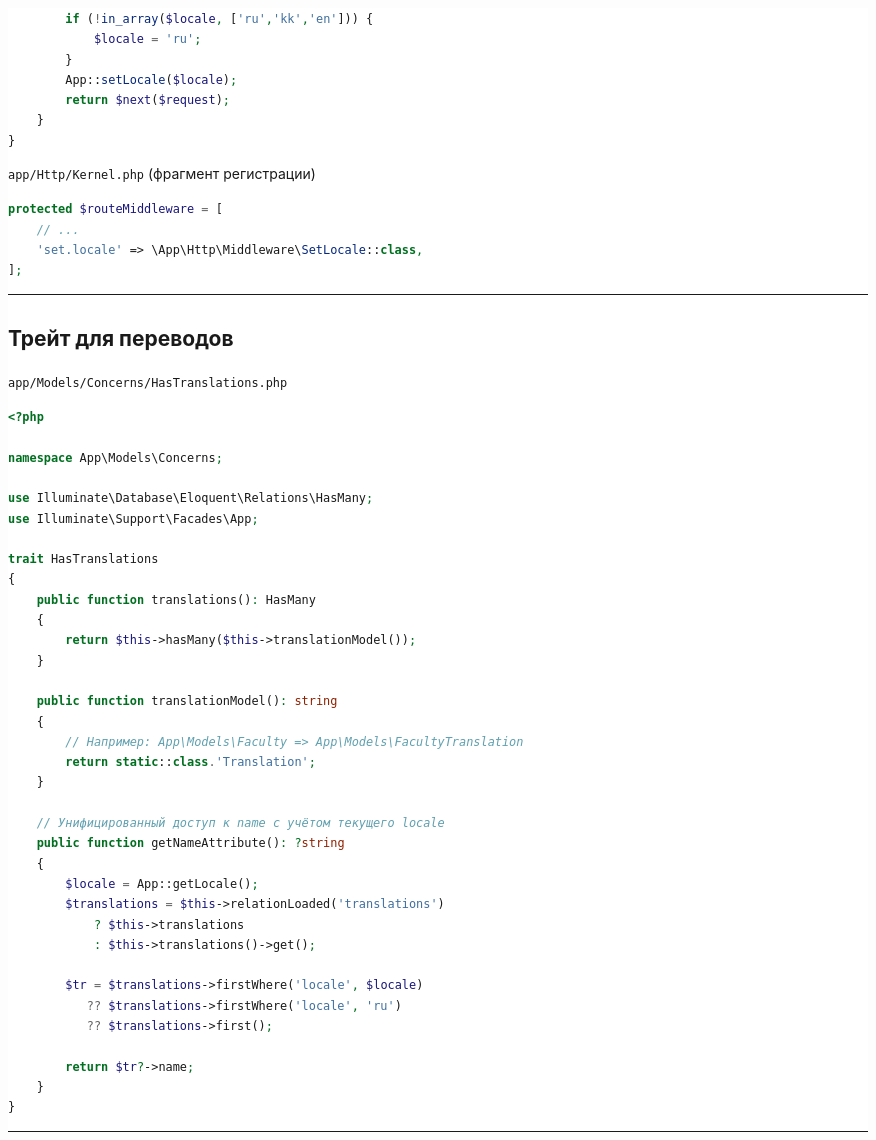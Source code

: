 ```php
        if (!in_array($locale, ['ru','kk','en'])) {
            $locale = 'ru';
        }
        App::setLocale($locale);
        return $next($request);
    }
}
```

`app/Http/Kernel.php` (фрагмент регистрации)
```php
protected $routeMiddleware = [
    // ...
    'set.locale' => \App\Http\Middleware\SetLocale::class,
];
```

---

## Трейт для переводов

`app/Models/Concerns/HasTranslations.php`
```php
<?php

namespace App\Models\Concerns;

use Illuminate\Database\Eloquent\Relations\HasMany;
use Illuminate\Support\Facades\App;

trait HasTranslations
{
    public function translations(): HasMany
    {
        return $this->hasMany($this->translationModel());
    }

    public function translationModel(): string
    {
        // Например: App\Models\Faculty => App\Models\FacultyTranslation
        return static::class.'Translation';
    }

    // Унифицированный доступ к name с учётом текущего locale
    public function getNameAttribute(): ?string
    {
        $locale = App::getLocale();
        $translations = $this->relationLoaded('translations')
            ? $this->translations
            : $this->translations()->get();

        $tr = $translations->firstWhere('locale', $locale)
           ?? $translations->firstWhere('locale', 'ru')
           ?? $translations->first();

        return $tr?->name;
    }
}
```

---